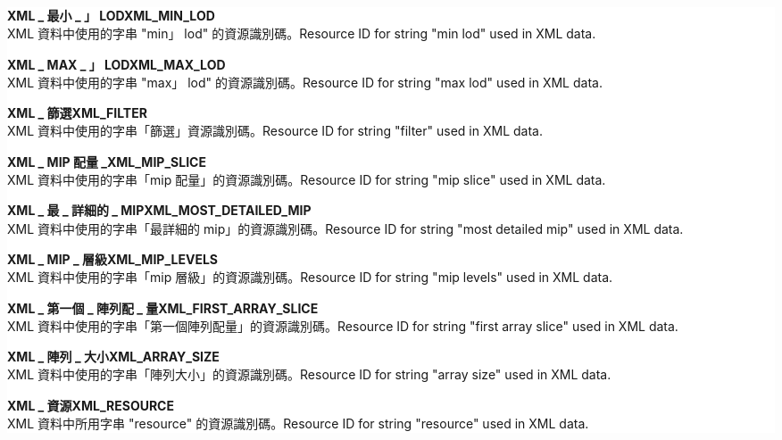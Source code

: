 <span data-ttu-id="ab8c4-279"><span id="XML_MIN_LOD"></span><span id="xml_min_lod"></span>**XML \_ 最小 \_ 」 LOD**</span><span class="sxs-lookup"><span data-stu-id="ab8c4-279"><span id="XML_MIN_LOD"></span><span id="xml_min_lod"></span>**XML\_MIN\_LOD**</span></span>  
<span data-ttu-id="ab8c4-280">XML 資料中使用的字串 "min」 lod" 的資源識別碼。</span><span class="sxs-lookup"><span data-stu-id="ab8c4-280">Resource ID for string "min lod" used in XML data.</span></span>

<span data-ttu-id="ab8c4-281"><span id="XML_MAX_LOD"></span><span id="xml_max_lod"></span>**XML \_ MAX \_ 」 LOD**</span><span class="sxs-lookup"><span data-stu-id="ab8c4-281"><span id="XML_MAX_LOD"></span><span id="xml_max_lod"></span>**XML\_MAX\_LOD**</span></span>  
<span data-ttu-id="ab8c4-282">XML 資料中使用的字串 "max」 lod" 的資源識別碼。</span><span class="sxs-lookup"><span data-stu-id="ab8c4-282">Resource ID for string "max lod" used in XML data.</span></span>

<span data-ttu-id="ab8c4-283"><span id="XML_FILTER"></span><span id="xml_filter"></span>**XML \_ 篩選**</span><span class="sxs-lookup"><span data-stu-id="ab8c4-283"><span id="XML_FILTER"></span><span id="xml_filter"></span>**XML\_FILTER**</span></span>  
<span data-ttu-id="ab8c4-284">XML 資料中使用的字串「篩選」資源識別碼。</span><span class="sxs-lookup"><span data-stu-id="ab8c4-284">Resource ID for string "filter" used in XML data.</span></span>

<span data-ttu-id="ab8c4-285"><span id="XML_MIP_SLICE"></span><span id="xml_mip_slice"></span>**XML \_ MIP 配量 \_**</span><span class="sxs-lookup"><span data-stu-id="ab8c4-285"><span id="XML_MIP_SLICE"></span><span id="xml_mip_slice"></span>**XML\_MIP\_SLICE**</span></span>  
<span data-ttu-id="ab8c4-286">XML 資料中使用的字串「mip 配量」的資源識別碼。</span><span class="sxs-lookup"><span data-stu-id="ab8c4-286">Resource ID for string "mip slice" used in XML data.</span></span>

<span data-ttu-id="ab8c4-287"><span id="XML_MOST_DETAILED_MIP"></span><span id="xml_most_detailed_mip"></span>**XML \_ 最 \_ 詳細的 \_ MIP**</span><span class="sxs-lookup"><span data-stu-id="ab8c4-287"><span id="XML_MOST_DETAILED_MIP"></span><span id="xml_most_detailed_mip"></span>**XML\_MOST\_DETAILED\_MIP**</span></span>  
<span data-ttu-id="ab8c4-288">XML 資料中使用的字串「最詳細的 mip」的資源識別碼。</span><span class="sxs-lookup"><span data-stu-id="ab8c4-288">Resource ID for string "most detailed mip" used in XML data.</span></span>

<span data-ttu-id="ab8c4-289"><span id="XML_MIP_LEVELS"></span><span id="xml_mip_levels"></span>**XML \_ MIP \_ 層級**</span><span class="sxs-lookup"><span data-stu-id="ab8c4-289"><span id="XML_MIP_LEVELS"></span><span id="xml_mip_levels"></span>**XML\_MIP\_LEVELS**</span></span>  
<span data-ttu-id="ab8c4-290">XML 資料中使用的字串「mip 層級」的資源識別碼。</span><span class="sxs-lookup"><span data-stu-id="ab8c4-290">Resource ID for string "mip levels" used in XML data.</span></span>

<span data-ttu-id="ab8c4-291"><span id="XML_FIRST_ARRAY_SLICE"></span><span id="xml_first_array_slice"></span>**XML \_ 第一個 \_ 陣列配 \_ 量**</span><span class="sxs-lookup"><span data-stu-id="ab8c4-291"><span id="XML_FIRST_ARRAY_SLICE"></span><span id="xml_first_array_slice"></span>**XML\_FIRST\_ARRAY\_SLICE**</span></span>  
<span data-ttu-id="ab8c4-292">XML 資料中使用的字串「第一個陣列配量」的資源識別碼。</span><span class="sxs-lookup"><span data-stu-id="ab8c4-292">Resource ID for string "first array slice" used in XML data.</span></span>

<span data-ttu-id="ab8c4-293"><span id="XML_ARRAY_SIZE"></span><span id="xml_array_size"></span>**XML \_ 陣列 \_ 大小**</span><span class="sxs-lookup"><span data-stu-id="ab8c4-293"><span id="XML_ARRAY_SIZE"></span><span id="xml_array_size"></span>**XML\_ARRAY\_SIZE**</span></span>  
<span data-ttu-id="ab8c4-294">XML 資料中使用的字串「陣列大小」的資源識別碼。</span><span class="sxs-lookup"><span data-stu-id="ab8c4-294">Resource ID for string "array size" used in XML data.</span></span>

<span data-ttu-id="ab8c4-295"><span id="XML_RESOURCE"></span><span id="xml_resource"></span>**XML \_ 資源**</span><span class="sxs-lookup"><span data-stu-id="ab8c4-295"><span id="XML_RESOURCE"></span><span id="xml_resource"></span>**XML\_RESOURCE**</span></span>  
<span data-ttu-id="ab8c4-296">XML 資料中所用字串 "resource" 的資源識別碼。</span><span class="sxs-lookup"><span data-stu-id="ab8c4-296">Resource ID for string "resource" used in XML data.</span></span>
